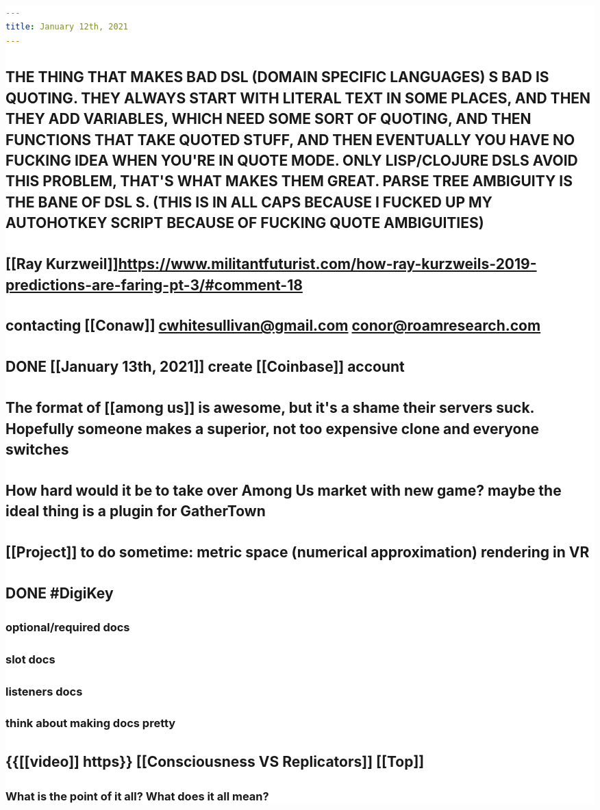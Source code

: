 ```yaml
---
title: January 12th, 2021
---
```


## THE THING THAT MAKES BAD DSL (DOMAIN SPECIFIC LANGUAGES) S BAD IS QUOTING. THEY ALWAYS START WITH LITERAL TEXT IN SOME PLACES, AND THEN THEY ADD VARIABLES, WHICH NEED SOME SORT OF QUOTING, AND THEN FUNCTIONS THAT TAKE QUOTED STUFF, AND THEN EVENTUALLY YOU HAVE NO FUCKING IDEA WHEN YOU'RE IN QUOTE MODE. ONLY LISP/CLOJURE DSLS AVOID THIS PROBLEM, THAT'S WHAT MAKES THEM GREAT. PARSE TREE AMBIGUITY IS THE BANE OF DSL S. (THIS IS IN ALL CAPS BECAUSE I FUCKED UP MY AUTOHOTKEY SCRIPT BECAUSE OF FUCKING QUOTE AMBIGUITIES)

## [[Ray Kurzweil]]https://www.militantfuturist.com/how-ray-kurzweils-2019-predictions-are-faring-pt-3/#comment-18

## contacting [[Conaw]] cwhitesullivan@gmail.com conor@roamresearch.com

## DONE [[January 13th, 2021]] create [[Coinbase]] account

## The format of [[among us]] is awesome, but it's a shame their servers suck. Hopefully someone makes a superior, not too expensive clone and everyone switches

## How hard would it be to take over Among Us market with new game? maybe the ideal thing is a plugin for GatherTown

## [[Project]] to do sometime: metric space (numerical approximation) rendering in VR

## DONE #DigiKey 
### optional/required docs

### slot docs

### listeners docs

### think about making docs pretty

## {{[[video]] https}} [[Consciousness VS Replicators]] [[Top]]
### What is the point of it all? What does it all mean?
